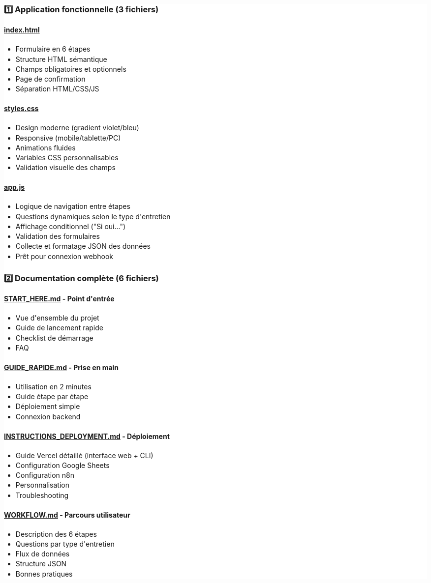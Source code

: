 ### 1️⃣ Application fonctionnelle (3 fichiers)

#### [index.html](index.html)
- Formulaire en 6 étapes
- Structure HTML sémantique
- Champs obligatoires et optionnels
- Page de confirmation
- Séparation HTML/CSS/JS

#### [styles.css](styles.css)
- Design moderne (gradient violet/bleu)
- Responsive (mobile/tablette/PC)
- Animations fluides
- Variables CSS personnalisables
- Validation visuelle des champs

#### [app.js](app.js)
- Logique de navigation entre étapes
- Questions dynamiques selon le type d'entretien
- Affichage conditionnel ("Si oui...")
- Validation des formulaires
- Collecte et formatage JSON des données
- Prêt pour connexion webhook

### 2️⃣ Documentation complète (6 fichiers)

#### [START_HERE.md](START_HERE.md) - Point d'entrée
- Vue d'ensemble du projet
- Guide de lancement rapide
- Checklist de démarrage
- FAQ

#### [GUIDE_RAPIDE.md](GUIDE_RAPIDE.md) - Prise en main
- Utilisation en 2 minutes
- Guide étape par étape
- Déploiement simple
- Connexion backend

#### [INSTRUCTIONS_DEPLOYMENT.md](INSTRUCTIONS_DEPLOYMENT.md) - Déploiement
- Guide Vercel détaillé (interface web + CLI)
- Configuration Google Sheets
- Configuration n8n
- Personnalisation
- Troubleshooting

#### [WORKFLOW.md](WORKFLOW.md) - Parcours utilisateur
- Description des 6 étapes
- Questions par type d'entretien
- Flux de données
- Structure JSON
- Bonnes pratiques
